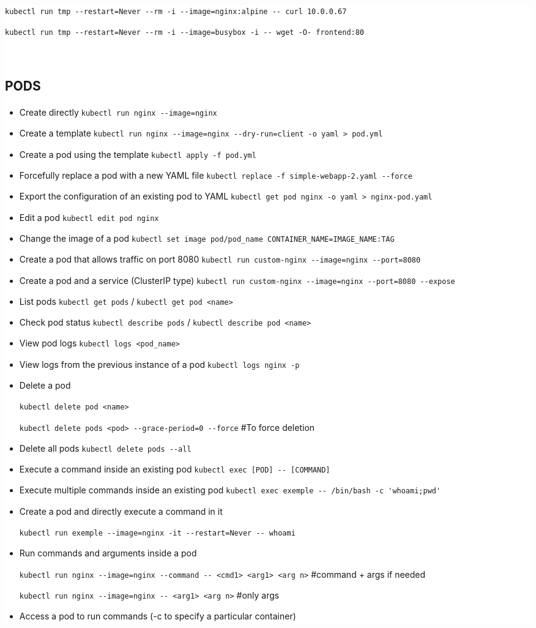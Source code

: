  `kubectl run tmp --restart=Never --rm -i --image=nginx:alpine -- curl 10.0.0.67`

  `kubectl run tmp --restart=Never --rm -i --image=busybox -i -- wget -O- frontend:80`

<br/>

## PODS
- Create directly
`kubectl run nginx --image=nginx`
- Create a template
`kubectl run nginx --image=nginx --dry-run=client -o yaml > pod.yml`
- Create a pod using the template
`kubectl apply -f pod.yml`
- Forcefully replace a pod with a new YAML file
`kubectl replace -f simple-webapp-2.yaml --force`
- Export the configuration of an existing pod to YAML
`kubectl get pod nginx -o yaml > nginx-pod.yaml`
- Edit a pod
`kubectl edit pod nginx`
- Change the image of a pod
`kubectl set image pod/pod_name CONTAINER_NAME=IMAGE_NAME:TAG`
- Create a pod that allows traffic on port 8080
`kubectl run custom-nginx --image=nginx --port=8080`
- Create a pod and a service (ClusterIP type)
`kubectl run custom-nginx --image=nginx --port=8080 --expose`
- List pods
`kubectl get pods` / `kubectl get pod <name>`
- Check pod status 
`kubectl describe pods` / `kubectl describe pod <name>`
- View pod logs 
`kubectl logs <pod_name>`
- View logs from the previous instance of a pod
`kubectl logs nginx -p`
- Delete a pod 

  `kubectl delete pod <name>`

  `kubectl delete pods <pod> --grace-period=0 --force` #To force deletion

- Delete all pods
`kubectl delete pods --all`
- Execute a command inside an existing pod
`kubectl exec [POD] -- [COMMAND]`
- Execute multiple commands inside an existing pod
`kubectl exec exemple -- /bin/bash -c 'whoami;pwd'`
- Create a pod and directly execute a command in it

  `kubectl run exemple --image=nginx -it --restart=Never -- whoami`
- Run commands and arguments inside a pod 

  `kubectl run nginx --image=nginx --command -- <cmd1> <arg1> <arg n>` #command + args if needed

  `kubectl run nginx --image=nginx -- <arg1> <arg n>` #only args
- Access a pod to run commands (-c to specify a particular container)
